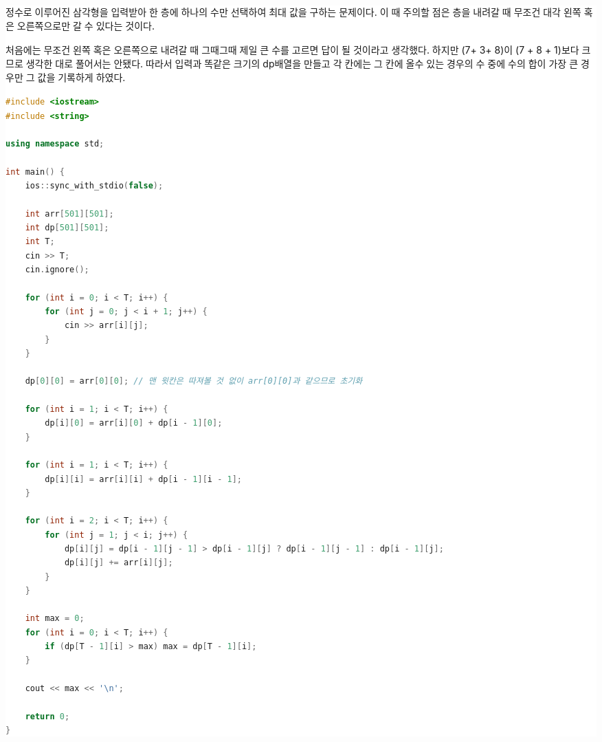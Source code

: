 정수로 이루어진 삼각형을 입력받아 한 층에 하나의 수만 선택하여 최대 값을 구하는 문제이다. 이 때 주의할 점은 층을 내려갈 때 무조건 대각 왼쪽 혹은 오른쪽으로만 갈 수 있다는 것이다. 

처음에는 무조건 왼쪽 혹은 오른쪽으로 내려갈 때 그때그때 제일 큰 수를 고르면 답이 될 것이라고 생각했다. 하지만 (7+ 3+ 8)이 (7 + 8 + 1)보다 크므로 생각한 대로 풀어서는 안됐다. 따라서 입력과 똑같은 크기의 dp배열을 만들고 각 칸에는 그 칸에 올수 있는 경우의 수 중에 수의 합이 가장 큰 경우만 그 값을 기록하게 하였다. 

```c++
#include <iostream>
#include <string>

using namespace std;

int main() {
    ios::sync_with_stdio(false);
    
    int arr[501][501];
    int dp[501][501];
    int T;
    cin >> T;
    cin.ignore();
    
    for (int i = 0; i < T; i++) {
        for (int j = 0; j < i + 1; j++) {
            cin >> arr[i][j];
        }
    }
    
    dp[0][0] = arr[0][0]; // 맨 윗칸은 따져볼 것 없이 arr[0][0]과 같으므로 초기화
    
    for (int i = 1; i < T; i++) {
        dp[i][0] = arr[i][0] + dp[i - 1][0];
    }
    
    for (int i = 1; i < T; i++) {
        dp[i][i] = arr[i][i] + dp[i - 1][i - 1];
    }
    
    for (int i = 2; i < T; i++) {
        for (int j = 1; j < i; j++) {
            dp[i][j] = dp[i - 1][j - 1] > dp[i - 1][j] ? dp[i - 1][j - 1] : dp[i - 1][j];
            dp[i][j] += arr[i][j];
        }
    }
    
    int max = 0;
    for (int i = 0; i < T; i++) {
        if (dp[T - 1][i] > max) max = dp[T - 1][i];
    }
    
    cout << max << '\n';
    
    return 0;
}
```

